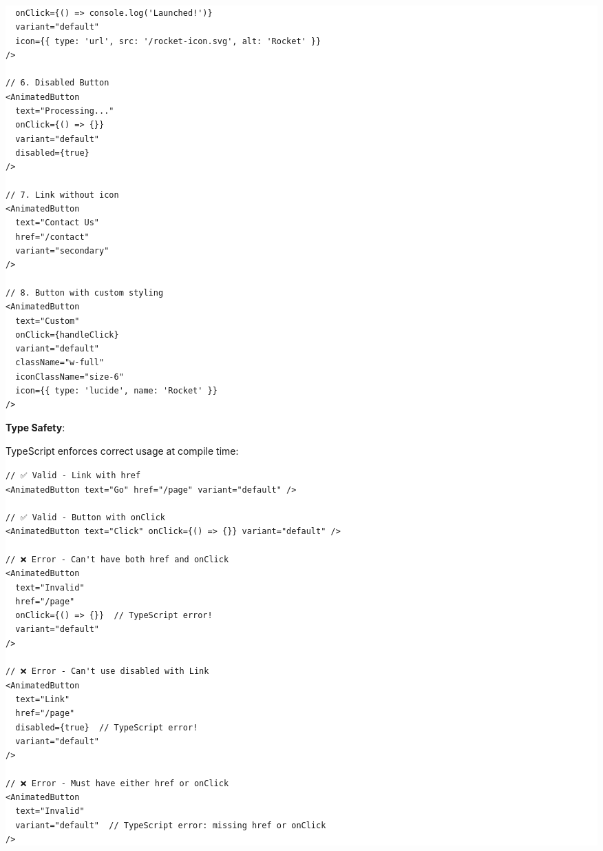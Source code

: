 ```tsx
  onClick={() => console.log('Launched!')}
  variant="default"
  icon={{ type: 'url', src: '/rocket-icon.svg', alt: 'Rocket' }}
/>

// 6. Disabled Button
<AnimatedButton
  text="Processing..."
  onClick={() => {}}
  variant="default"
  disabled={true}
/>

// 7. Link without icon
<AnimatedButton
  text="Contact Us"
  href="/contact"
  variant="secondary"
/>

// 8. Button with custom styling
<AnimatedButton
  text="Custom"
  onClick={handleClick}
  variant="default"
  className="w-full"
  iconClassName="size-6"
  icon={{ type: 'lucide', name: 'Rocket' }}
/>
```

**Type Safety**:

TypeScript enforces correct usage at compile time:

```tsx
// ✅ Valid - Link with href
<AnimatedButton text="Go" href="/page" variant="default" />

// ✅ Valid - Button with onClick
<AnimatedButton text="Click" onClick={() => {}} variant="default" />

// ❌ Error - Can't have both href and onClick
<AnimatedButton
  text="Invalid"
  href="/page"
  onClick={() => {}}  // TypeScript error!
  variant="default"
/>

// ❌ Error - Can't use disabled with Link
<AnimatedButton
  text="Link"
  href="/page"
  disabled={true}  // TypeScript error!
  variant="default"
/>

// ❌ Error - Must have either href or onClick
<AnimatedButton
  text="Invalid"
  variant="default"  // TypeScript error: missing href or onClick
/>
```
